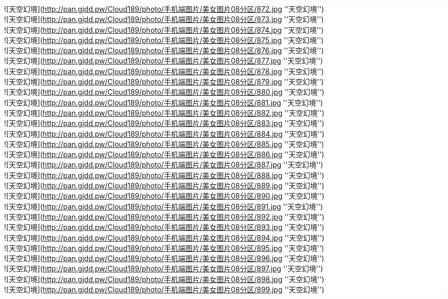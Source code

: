 ![天空幻境](http://pan.gjdd.pw/Cloud189/photo/手机端图片/美女图片08分区/872.jpg ''天空幻境'') <br>
![天空幻境](http://pan.gjdd.pw/Cloud189/photo/手机端图片/美女图片08分区/873.jpg ''天空幻境'') <br>
![天空幻境](http://pan.gjdd.pw/Cloud189/photo/手机端图片/美女图片08分区/874.jpg ''天空幻境'') <br>
![天空幻境](http://pan.gjdd.pw/Cloud189/photo/手机端图片/美女图片08分区/875.jpg ''天空幻境'') <br>
![天空幻境](http://pan.gjdd.pw/Cloud189/photo/手机端图片/美女图片08分区/876.jpg ''天空幻境'') <br>
![天空幻境](http://pan.gjdd.pw/Cloud189/photo/手机端图片/美女图片08分区/877.jpg ''天空幻境'') <br>
![天空幻境](http://pan.gjdd.pw/Cloud189/photo/手机端图片/美女图片08分区/878.jpg ''天空幻境'') <br>
![天空幻境](http://pan.gjdd.pw/Cloud189/photo/手机端图片/美女图片08分区/879.jpg ''天空幻境'') <br>
![天空幻境](http://pan.gjdd.pw/Cloud189/photo/手机端图片/美女图片08分区/880.jpg ''天空幻境'') <br>
![天空幻境](http://pan.gjdd.pw/Cloud189/photo/手机端图片/美女图片08分区/881.jpg ''天空幻境'') <br>
![天空幻境](http://pan.gjdd.pw/Cloud189/photo/手机端图片/美女图片08分区/882.jpg ''天空幻境'') <br>
![天空幻境](http://pan.gjdd.pw/Cloud189/photo/手机端图片/美女图片08分区/883.jpg ''天空幻境'') <br>
![天空幻境](http://pan.gjdd.pw/Cloud189/photo/手机端图片/美女图片08分区/884.jpg ''天空幻境'') <br>
![天空幻境](http://pan.gjdd.pw/Cloud189/photo/手机端图片/美女图片08分区/885.jpg ''天空幻境'') <br>
![天空幻境](http://pan.gjdd.pw/Cloud189/photo/手机端图片/美女图片08分区/886.jpg ''天空幻境'') <br>
![天空幻境](http://pan.gjdd.pw/Cloud189/photo/手机端图片/美女图片08分区/887.jpg ''天空幻境'') <br>
![天空幻境](http://pan.gjdd.pw/Cloud189/photo/手机端图片/美女图片08分区/888.jpg ''天空幻境'') <br>
![天空幻境](http://pan.gjdd.pw/Cloud189/photo/手机端图片/美女图片08分区/889.jpg ''天空幻境'') <br>
![天空幻境](http://pan.gjdd.pw/Cloud189/photo/手机端图片/美女图片08分区/890.jpg ''天空幻境'') <br>
![天空幻境](http://pan.gjdd.pw/Cloud189/photo/手机端图片/美女图片08分区/891.jpg ''天空幻境'') <br>
![天空幻境](http://pan.gjdd.pw/Cloud189/photo/手机端图片/美女图片08分区/892.jpg ''天空幻境'') <br>
![天空幻境](http://pan.gjdd.pw/Cloud189/photo/手机端图片/美女图片08分区/893.jpg ''天空幻境'') <br>
![天空幻境](http://pan.gjdd.pw/Cloud189/photo/手机端图片/美女图片08分区/894.jpg ''天空幻境'') <br>
![天空幻境](http://pan.gjdd.pw/Cloud189/photo/手机端图片/美女图片08分区/895.jpg ''天空幻境'') <br>
![天空幻境](http://pan.gjdd.pw/Cloud189/photo/手机端图片/美女图片08分区/896.jpg ''天空幻境'') <br>
![天空幻境](http://pan.gjdd.pw/Cloud189/photo/手机端图片/美女图片08分区/897.jpg ''天空幻境'') <br>
![天空幻境](http://pan.gjdd.pw/Cloud189/photo/手机端图片/美女图片08分区/898.jpg ''天空幻境'') <br>
![天空幻境](http://pan.gjdd.pw/Cloud189/photo/手机端图片/美女图片08分区/899.jpg ''天空幻境'') <br>

